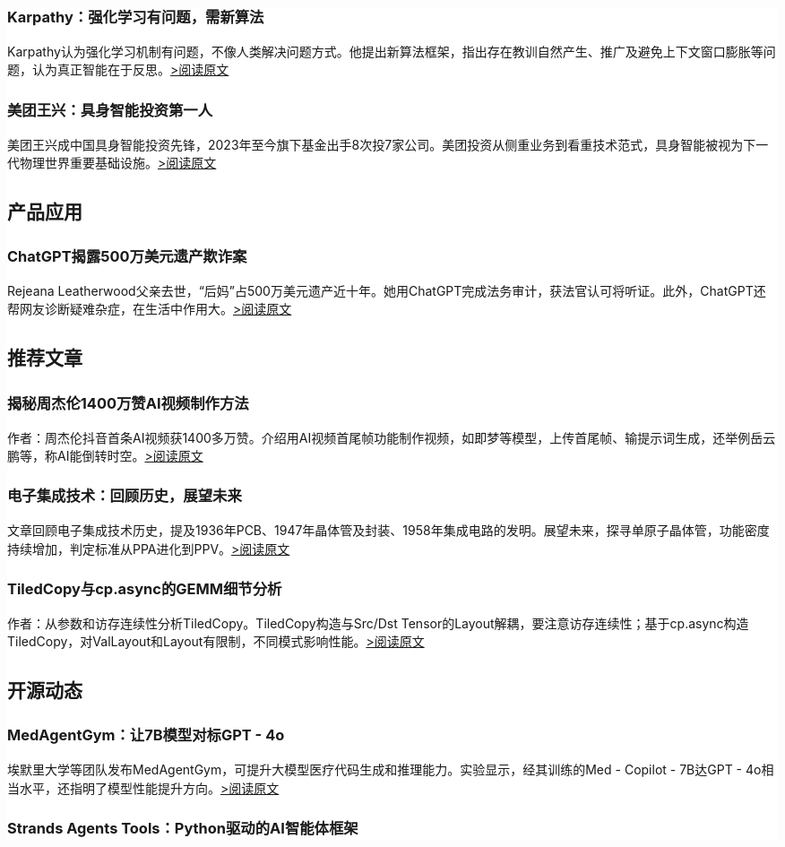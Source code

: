 ### Karpathy：强化学习有问题，需新算法

Karpathy认为强化学习机制有问题，不像人类解决问题方式。他提出新算法框架，指出存在教训自然产生、推广及避免上下文窗口膨胀等问题，认为真正智能在于反思。[>阅读原文](https://mp.weixin.qq.com/s?__biz=MzA4NzgzMjA4MQ==&chksm=86b48aa0817dcdb985c9ee9b2d68719e5051747f8a18217a9cf067a81df53dde67d7bd0950ca&idx=1&mid=2453473396&sn=393b71299b6f57e733a331f903bd039d#rd)

### 美团王兴：具身智能投资第一人

美团王兴成中国具身智能投资先锋，2023年至今旗下基金出手8次投7家公司。美团投资从侧重业务到看重技术范式，具身智能被视为下一代物理世界重要基础设施。[>阅读原文](https://mp.weixin.qq.com/s?__biz=MzIzNjc1NzUzMw==&chksm=e91ead4a3e5d706736efcbe50a7332d56cc49b288c7649c6e9c21280d874bcf150f236e0345c&idx=1&mid=2247809754&sn=d34d7783d1af7497d04abac28c438ddf#rd)

## 产品应用

### ChatGPT揭露500万美元遗产欺诈案

Rejeana Leatherwood父亲去世，“后妈”占500万美元遗产近十年。她用ChatGPT完成法务审计，获法官认可将听证。此外，ChatGPT还帮网友诊断疑难杂症，在生活中作用大。[>阅读原文](https://mp.weixin.qq.com/s?__biz=MzIzNjc1NzUzMw==&chksm=e9ee47ea5872f7281754693eb1a6ed8bae83773942849db9aff3c8554d701c52266fd195ed99&idx=1&mid=2247809745&sn=2d6dfbbd344b99dd527ed2896ee39c55#rd)

## 推荐文章

### 揭秘周杰伦1400万赞AI视频制作方法

作者：周杰伦抖音首条AI视频获1400多万赞。介绍用AI视频首尾帧功能制作视频，如即梦等模型，上传首尾帧、输提示词生成，还举例岳云鹏等，称AI能倒转时空。[>阅读原文](https://mp.weixin.qq.com/s?__biz=MzIyMzA5NjEyMA==&chksm=f1f590138e36efcd378a45e8f843a12fdf90aa5c6585ea0b11fa54d11fa9e630fe47f861bcad&idx=1&mid=2647673012&sn=ebdae988f7c8811260a801a9aa88fe8f#rd)

### 电子集成技术：回顾历史，展望未来

文章回顾电子集成技术历史，提及1936年PCB、1947年晶体管及封装、1958年集成电路的发明。展望未来，探寻单原子晶体管，功能密度持续增加，判定标准从PPA进化到PPV。[>阅读原文](https://mp.weixin.qq.com/s?__biz=MzIwMzgzNTQ1Nw==&chksm=9797d36b531a3b89c14d79aa03a455a7722a77fad9c061f5a49ec148e4a3d8126b1a6b4fc4e1&idx=2&mid=2247651477&sn=544ae98f4b4236f209bd118f3019945f#rd)

### TiledCopy与cp.async的GEMM细节分析

作者：从参数和访存连续性分析TiledCopy。TiledCopy构造与Src/Dst Tensor的Layout解耦，要注意访存连续性；基于cp.async构造TiledCopy，对ValLayout和Layout有限制，不同模式影响性能。[>阅读原文](https://mp.weixin.qq.com/s?__biz=MzA4MjY4NTk0NQ==&chksm=9e5bacc798f534519bf3df3d49d0399e6574262a1bd16b9ecb7218b4b76472b80d32cd2b92f0&idx=1&mid=2247527983&sn=53999a698c1f86c48db6ef1d21ad0f51#rd)

## 开源动态

### MedAgentGym：让7B模型对标GPT - 4o

埃默里大学等团队发布MedAgentGym，可提升大模型医疗代码生成和推理能力。实验显示，经其训练的Med - Copilot - 7B达GPT - 4o相当水平，还指明了模型性能提升方向。[>阅读原文](https://mp.weixin.qq.com/s?__biz=MzIzNjc1NzUzMw==&chksm=e9b1ec6ddf1c7f47e39fee229825f7140d7228e1a471f11682d9f3f01da2b9b71514174031d2&idx=4&mid=2247809745&sn=bead358195edf8aad1f10c55fd2907ca#rd)

### Strands Agents Tools：Python驱动的AI智能体框架
